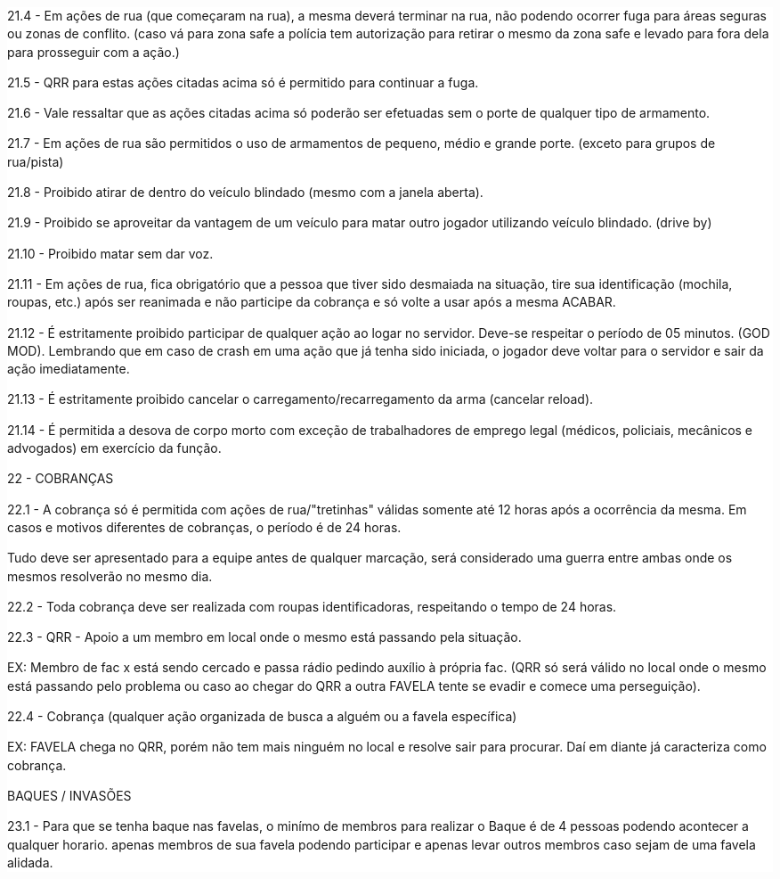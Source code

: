 21.4 - Em ações de rua (que começaram na rua), a mesma deverá terminar na rua, não podendo ocorrer fuga para áreas seguras ou zonas de conflito. (caso vá para zona safe a polícia tem autorização para retirar o mesmo da zona safe e levado para fora dela para prosseguir com a ação.)

21.5 - QRR para estas ações citadas acima só é permitido para continuar a fuga.

21.6 - Vale ressaltar que as ações citadas acima só poderão ser efetuadas sem o porte de qualquer tipo de armamento.

21.7 - Em ações de rua são permitidos o uso de armamentos de pequeno, médio e grande porte. (exceto para grupos de rua/pista)

21.8 - Proibido atirar de dentro do veículo blindado (mesmo com a janela aberta).

21.9 - Proibido se aproveitar da vantagem de um veículo para matar outro jogador utilizando veículo blindado. (drive by)

21.10 - Proibido matar sem dar voz.

21.11 - Em ações de rua, fica obrigatório que a pessoa que tiver sido desmaiada na situação, tire sua identificação (mochila, roupas, etc.) após ser reanimada e não participe da cobrança e só volte a usar após a mesma ACABAR.

21.12 - É estritamente proibido participar de qualquer ação ao logar no servidor. Deve-se respeitar o período de 05 minutos. (GOD MOD). Lembrando que em caso de crash em uma ação que já tenha sido iniciada, o jogador deve voltar para o servidor e sair da ação imediatamente.

21.13 - É estritamente proibido cancelar o carregamento/recarregamento da arma (cancelar reload).

21.14 - É permitida a desova de corpo morto com exceção de trabalhadores de emprego legal (médicos, policiais,  mecânicos e advogados) em exercício da função.

22 - COBRANÇAS

22.1 - A cobrança só é permitida com ações de rua/"tretinhas" válidas somente até 12 horas após a ocorrência da mesma. Em casos e motivos diferentes de cobranças, o período é de 24 horas.

Tudo deve ser apresentado para a equipe antes de qualquer marcação, será considerado uma guerra entre ambas onde os mesmos resolverão no mesmo dia.

22.2 - Toda cobrança deve ser realizada com roupas identificadoras, respeitando o tempo de 24 horas.

22.3 - QRR - Apoio a um membro em local onde o mesmo está passando pela situação.

EX: Membro de fac x está sendo cercado e passa rádio pedindo auxílio à própria fac.
(QRR só será válido no local onde o mesmo está passando pelo problema ou caso ao chegar do QRR a outra FAVELA tente se evadir e comece uma perseguição).

22.4 - Cobrança (qualquer ação organizada de busca a alguém ou a favela específica)

EX: FAVELA chega no QRR, porém não tem mais ninguém no local e resolve sair para procurar.
Daí em diante já caracteriza como cobrança.

BAQUES / INVASÕES

23.1 - Para que se tenha baque nas favelas, o minímo de membros para realizar o Baque é de 4 pessoas podendo acontecer a qualquer horario. apenas membros de sua favela podendo participar e apenas levar outros membros caso sejam de uma favela alidada.

